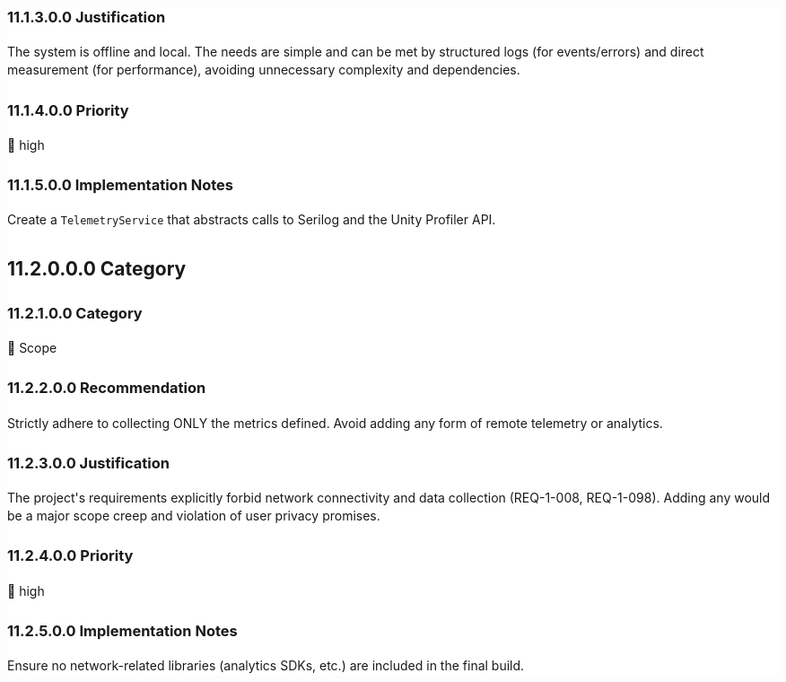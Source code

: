 ### 11.1.3.0.0 Justification

The system is offline and local. The needs are simple and can be met by structured logs (for events/errors) and direct measurement (for performance), avoiding unnecessary complexity and dependencies.

### 11.1.4.0.0 Priority

🔴 high

### 11.1.5.0.0 Implementation Notes

Create a `TelemetryService` that abstracts calls to Serilog and the Unity Profiler API.

## 11.2.0.0.0 Category

### 11.2.1.0.0 Category

🔹 Scope

### 11.2.2.0.0 Recommendation

Strictly adhere to collecting ONLY the metrics defined. Avoid adding any form of remote telemetry or analytics.

### 11.2.3.0.0 Justification

The project's requirements explicitly forbid network connectivity and data collection (REQ-1-008, REQ-1-098). Adding any would be a major scope creep and violation of user privacy promises.

### 11.2.4.0.0 Priority

🔴 high

### 11.2.5.0.0 Implementation Notes

Ensure no network-related libraries (analytics SDKs, etc.) are included in the final build.

